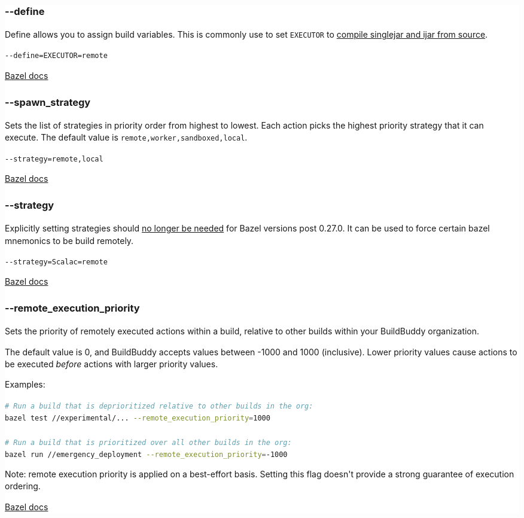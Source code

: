 ### --define

Define allows you to assign build variables. This is commonly use to set `EXECUTOR` to [compile singlejar and ijar from source](https://github.com/bazelbuild/bazel/issues/7254).

```bash
--define=EXECUTOR=remote
```

[Bazel docs](https://docs.bazel.build/versions/master/command-line-reference.html#flag--define)

### --spawn_strategy

Sets the list of strategies in priority order from highest to lowest. Each action picks the highest priority strategy that it can execute. The default value is `remote,worker,sandboxed,local`.

```bash
--strategy=remote,local
```

[Bazel docs](https://docs.bazel.build/versions/master/command-line-reference.html#flag--spawn_strategy)

### --strategy

Explicitly setting strategies should [no longer be needed](https://github.com/bazelbuild/bazel/issues/7480) for Bazel versions post 0.27.0. It can be used to force certain bazel mnemonics to be build remotely.

```bash
--strategy=Scalac=remote
```

[Bazel docs](https://docs.bazel.build/versions/master/command-line-reference.html#flag--strategy)

### --remote_execution_priority

Sets the priority of remotely executed actions within a build, relative to
other builds within your BuildBuddy organization.

The default value is 0, and BuildBuddy accepts values between -1000 and
1000 (inclusive). Lower priority values cause actions to be executed
_before_ actions with larger priority values.

Examples:

```bash
# Run a build that is deprioritized relative to other builds in the org:
bazel test //experimental/... --remote_execution_priority=1000

# Run a build that is prioritized over all other builds in the org:
bazel run //emergency_deployment --remote_execution_priority=-1000
```

Note: remote execution priority is applied on a best-effort basis. Setting
this flag doesn't provide a strong guarantee of execution ordering.

[Bazel docs](https://docs.bazel.build/versions/master/command-line-reference.html#flag--remote_execution_priority)
